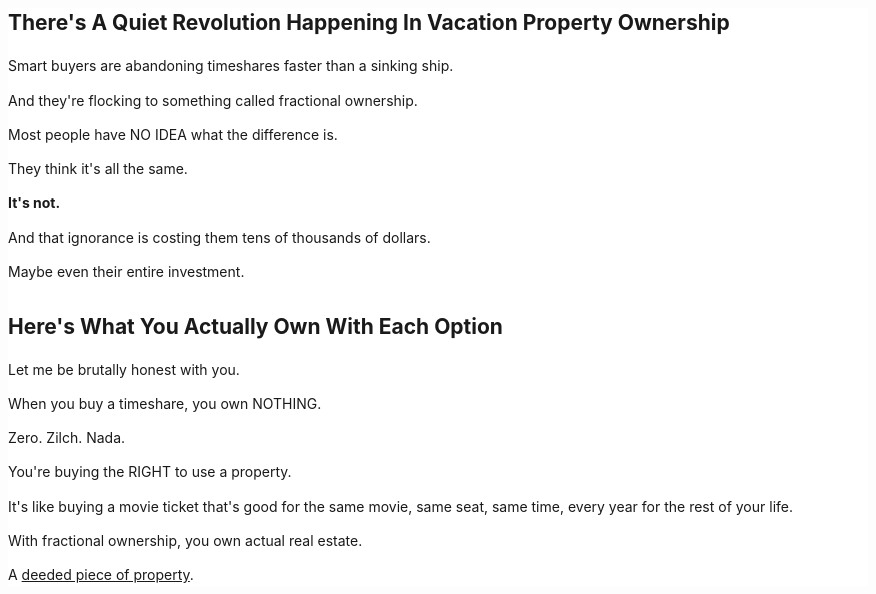 
## There's A Quiet Revolution Happening In Vacation Property Ownership



Smart buyers are abandoning timeshares faster than a sinking ship.



And they're flocking to something called fractional ownership.



Most people have NO IDEA what the difference is.



They think it's all the same.



**It's not.**



And that ignorance is costing them tens of thousands of dollars.



Maybe even their entire investment.


## Here's What You Actually Own With Each Option


Let me be brutally honest with you.



When you buy a timeshare, you own NOTHING.



Zero. Zilch. Nada.



You're buying the RIGHT to use a property.



It's like buying a movie ticket that's good for the same movie, same seat, same time, every year for the rest of your life.



With fractional ownership, you own actual real estate.



A  [deeded piece of property](/fractional-ownership-vacation-homes/).



